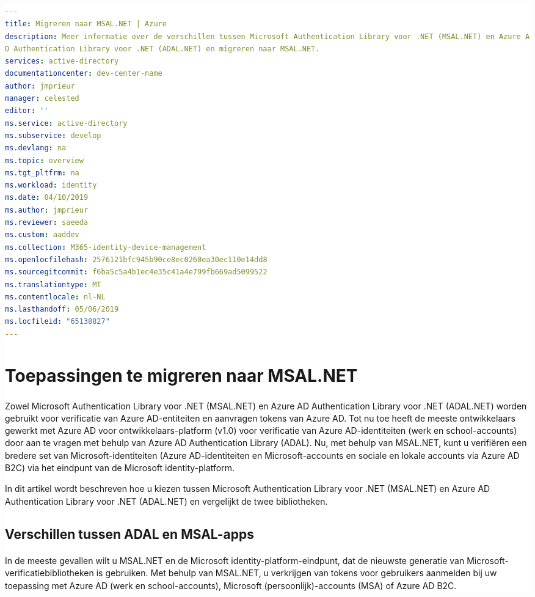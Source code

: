 ```yaml
---
title: Migreren naar MSAL.NET | Azure
description: Meer informatie over de verschillen tussen Microsoft Authentication Library voor .NET (MSAL.NET) en Azure AD Authentication Library voor .NET (ADAL.NET) en migreren naar MSAL.NET.
services: active-directory
documentationcenter: dev-center-name
author: jmprieur
manager: celested
editor: ''
ms.service: active-directory
ms.subservice: develop
ms.devlang: na
ms.topic: overview
ms.tgt_pltfrm: na
ms.workload: identity
ms.date: 04/10/2019
ms.author: jmprieur
ms.reviewer: saeeda
ms.custom: aaddev
ms.collection: M365-identity-device-management
ms.openlocfilehash: 2576121bfc945b90ce8ec0260ea30ec110e14dd8
ms.sourcegitcommit: f6ba5c5a4b1ec4e35c41a4e799fb669ad5099522
ms.translationtype: MT
ms.contentlocale: nl-NL
ms.lasthandoff: 05/06/2019
ms.locfileid: "65138827"
---
```

# <a name="migrating-applications-to-msalnet"></a>Toepassingen te migreren naar MSAL.NET

Zowel Microsoft Authentication Library voor .NET (MSAL.NET) en Azure AD Authentication Library voor .NET (ADAL.NET) worden gebruikt voor verificatie van Azure AD-entiteiten en aanvragen tokens van Azure AD. Tot nu toe heeft de meeste ontwikkelaars gewerkt met Azure AD voor ontwikkelaars-platform (v1.0) voor verificatie van Azure AD-identiteiten (werk en school-accounts) door aan te vragen met behulp van Azure AD Authentication Library (ADAL). Nu, met behulp van MSAL.NET, kunt u verifiëren een bredere set van Microsoft-identiteiten (Azure AD-identiteiten en Microsoft-accounts en sociale en lokale accounts via Azure AD B2C) via het eindpunt van de Microsoft identity-platform. 

In dit artikel wordt beschreven hoe u kiezen tussen Microsoft Authentication Library voor .NET (MSAL.NET) en Azure AD Authentication Library voor .NET (ADAL.NET) en vergelijkt de twee bibliotheken.  

## <a name="differences-between-adal-and-msal-apps"></a>Verschillen tussen ADAL en MSAL-apps
In de meeste gevallen wilt u MSAL.NET en de Microsoft identity-platform-eindpunt, dat de nieuwste generatie van Microsoft-verificatiebibliotheken is gebruiken. Met behulp van MSAL.NET, u verkrijgen van tokens voor gebruikers aanmelden bij uw toepassing met Azure AD (werk en school-accounts), Microsoft (persoonlijk)-accounts (MSA) of Azure AD B2C. 
